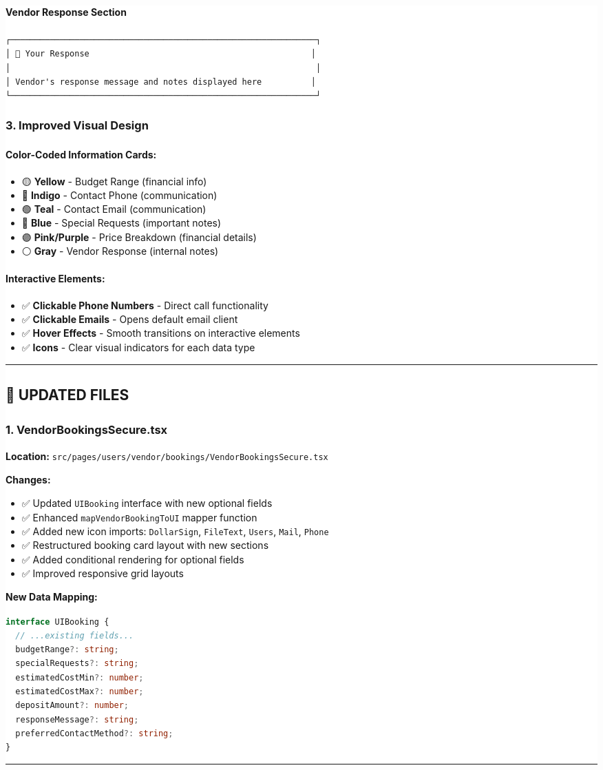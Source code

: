 #### Vendor Response Section
```
┌──────────────────────────────────────────────────────────────┐
│ 💬 Your Response                                             │
│                                                              │
│ Vendor's response message and notes displayed here          │
└──────────────────────────────────────────────────────────────┘
```

### 3. **Improved Visual Design**

#### Color-Coded Information Cards:
- 🟡 **Yellow** - Budget Range (financial info)
- 🔵 **Indigo** - Contact Phone (communication)
- 🟢 **Teal** - Contact Email (communication)
- 🔵 **Blue** - Special Requests (important notes)
- 🟣 **Pink/Purple** - Price Breakdown (financial details)
- ⚪ **Gray** - Vendor Response (internal notes)

#### Interactive Elements:
- ✅ **Clickable Phone Numbers** - Direct call functionality
- ✅ **Clickable Emails** - Opens default email client
- ✅ **Hover Effects** - Smooth transitions on interactive elements
- ✅ **Icons** - Clear visual indicators for each data type

---

## 📝 UPDATED FILES

### 1. **VendorBookingsSecure.tsx**
**Location:** `src/pages/users/vendor/bookings/VendorBookingsSecure.tsx`

**Changes:**
- ✅ Updated `UIBooking` interface with new optional fields
- ✅ Enhanced `mapVendorBookingToUI` mapper function
- ✅ Added new icon imports: `DollarSign`, `FileText`, `Users`, `Mail`, `Phone`
- ✅ Restructured booking card layout with new sections
- ✅ Added conditional rendering for optional fields
- ✅ Improved responsive grid layouts

**New Data Mapping:**
```typescript
interface UIBooking {
  // ...existing fields...
  budgetRange?: string;
  specialRequests?: string;
  estimatedCostMin?: number;
  estimatedCostMax?: number;
  depositAmount?: number;
  responseMessage?: string;
  preferredContactMethod?: string;
}
```

---